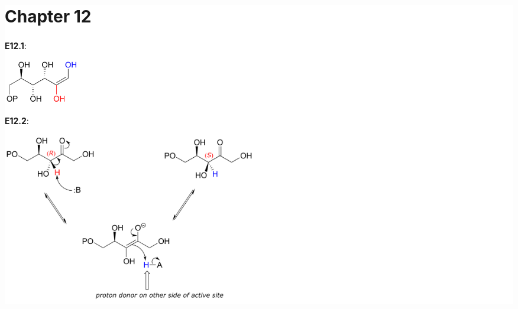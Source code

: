 # Chapter 12

**E12.1**:

<img src="media/ICE_solutions/image192.png"
style="width:1.30556in;height:0.76875in" />

**E12.2**:

<img src="media/ICE_solutions/image193.png"
style="width:4.38889in;height:2.91667in" />
